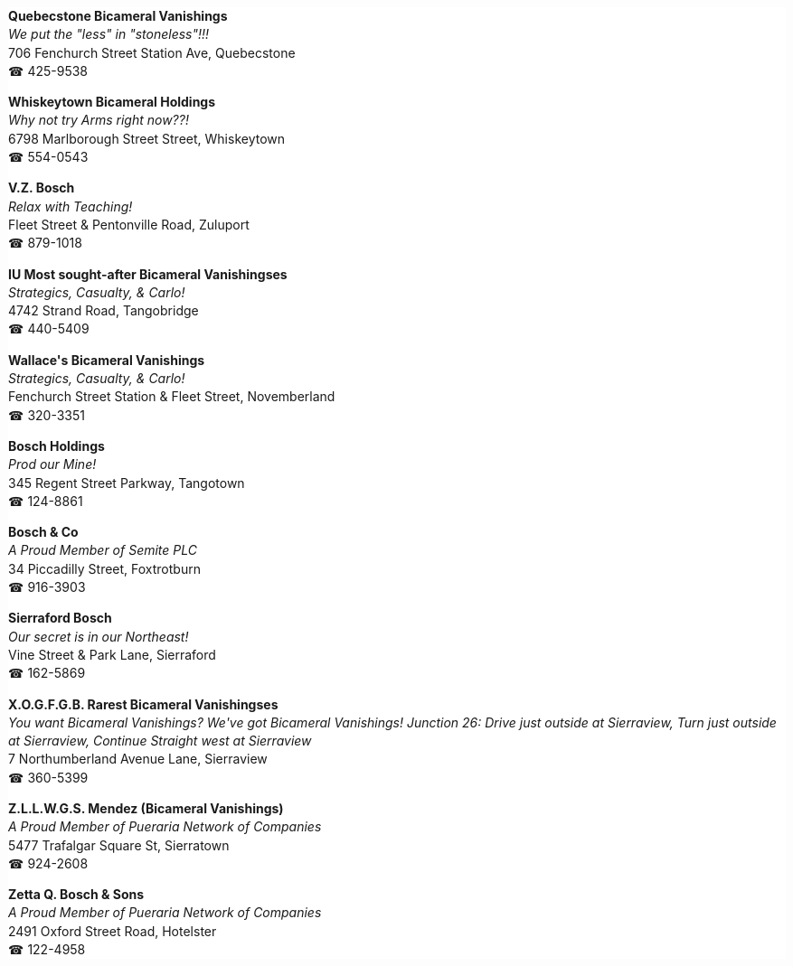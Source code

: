 **Quebecstone Bicameral Vanishings**  
_We put the "less" in "stoneless"!!!_  
706 Fenchurch Street Station Ave, Quebecstone  
☎ 425-9538

**Whiskeytown Bicameral Holdings**  
_Why not try Arms right now??!_  
6798 Marlborough Street Street, Whiskeytown  
☎ 554-0543

**V.Z. Bosch**  
_Relax with Teaching!_  
Fleet Street & Pentonville Road, Zuluport  
☎ 879-1018

**IU Most sought-after Bicameral Vanishingses**  
_Strategics, Casualty, & Carlo!_  
4742 Strand Road, Tangobridge  
☎ 440-5409

**Wallace's Bicameral Vanishings**  
_Strategics, Casualty, & Carlo!_  
Fenchurch Street Station & Fleet Street, Novemberland  
☎ 320-3351

**Bosch Holdings**  
_Prod our Mine!_  
345 Regent Street Parkway, Tangotown  
☎ 124-8861

**Bosch & Co**  
_A Proud Member of Semite PLC_  
34 Piccadilly Street, Foxtrotburn  
☎ 916-3903

**Sierraford Bosch**  
_Our secret is in our Northeast!_  
Vine Street & Park Lane, Sierraford  
☎ 162-5869

**X.O.G.F.G.B. Rarest Bicameral Vanishingses**  
_You want Bicameral Vanishings? We've got Bicameral Vanishings! 
Junction 26: Drive just outside at Sierraview, Turn just outside at Sierraview, Continue Straight west at Sierraview_  
7 Northumberland Avenue Lane, Sierraview  
☎ 360-5399

**Z.L.L.W.G.S. Mendez (Bicameral Vanishings)**  
_A Proud Member of Pueraria Network of Companies_  
5477 Trafalgar Square St, Sierratown  
☎ 924-2608

**Zetta Q. Bosch & Sons**  
_A Proud Member of Pueraria Network of Companies_  
2491 Oxford Street Road, Hotelster  
☎ 122-4958
